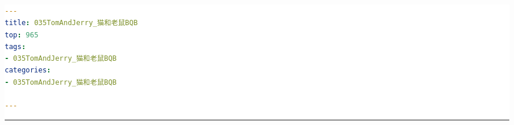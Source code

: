 ```yaml
---
title: 035TomAndJerry_猫和老鼠BQB
top: 965
tags:
- 035TomAndJerry_猫和老鼠BQB
categories:
- 035TomAndJerry_猫和老鼠BQB

---
```


------


